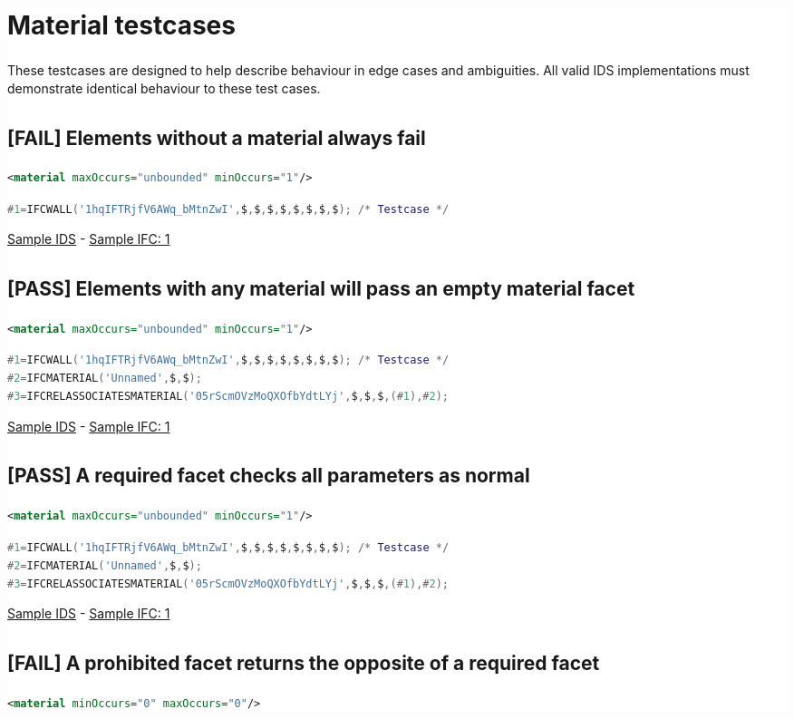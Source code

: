 # Material testcases

These testcases are designed to help describe behaviour in edge cases and ambiguities. All valid IDS implementations must demonstrate identical behaviour to these test cases.

## [FAIL] Elements without a material always fail

~~~xml
<material maxOccurs="unbounded" minOccurs="1"/>
~~~

~~~lua
#1=IFCWALL('1hqIFTRjfV6AWq_bMtnZwI',$,$,$,$,$,$,$,$); /* Testcase */
~~~

[Sample IDS](testcases/material/fail-elements_without_a_material_always_fail.ids) - [Sample IFC: 1](testcases/material/fail-elements_without_a_material_always_fail.ifc)

## [PASS] Elements with any material will pass an empty material facet

~~~xml
<material maxOccurs="unbounded" minOccurs="1"/>
~~~

~~~lua
#1=IFCWALL('1hqIFTRjfV6AWq_bMtnZwI',$,$,$,$,$,$,$,$); /* Testcase */
#2=IFCMATERIAL('Unnamed',$,$);
#3=IFCRELASSOCIATESMATERIAL('05rScmOVzMoQXOfbYdtLYj',$,$,$,(#1),#2);
~~~

[Sample IDS](testcases/material/pass-elements_with_any_material_will_pass_an_empty_material_facet.ids) - [Sample IFC: 1](testcases/material/pass-elements_with_any_material_will_pass_an_empty_material_facet.ifc)

## [PASS] A required facet checks all parameters as normal

~~~xml
<material maxOccurs="unbounded" minOccurs="1"/>
~~~

~~~lua
#1=IFCWALL('1hqIFTRjfV6AWq_bMtnZwI',$,$,$,$,$,$,$,$); /* Testcase */
#2=IFCMATERIAL('Unnamed',$,$);
#3=IFCRELASSOCIATESMATERIAL('05rScmOVzMoQXOfbYdtLYj',$,$,$,(#1),#2);
~~~

[Sample IDS](testcases/material/pass-a_required_facet_checks_all_parameters_as_normal.ids) - [Sample IFC: 1](testcases/material/pass-a_required_facet_checks_all_parameters_as_normal.ifc)

## [FAIL] A prohibited facet returns the opposite of a required facet

~~~xml
<material minOccurs="0" maxOccurs="0"/>
~~~
